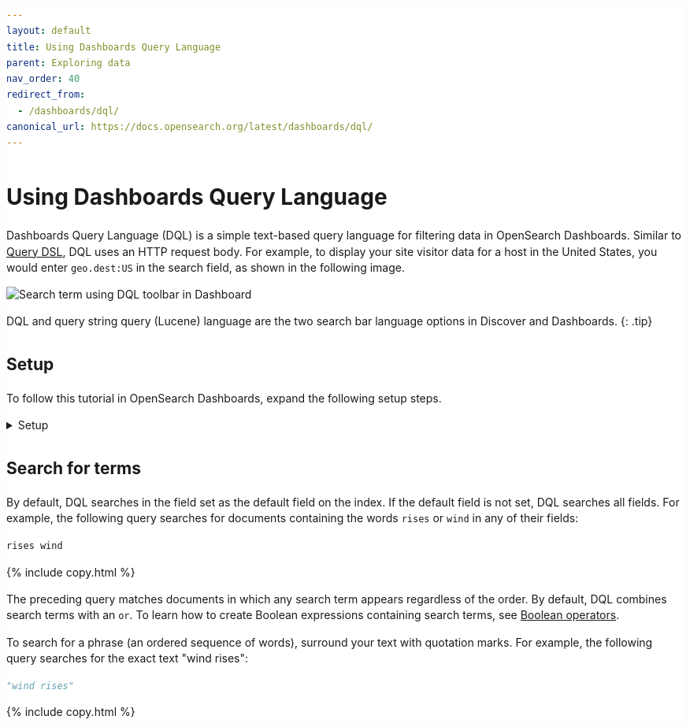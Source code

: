 ```yaml
---
layout: default
title: Using Dashboards Query Language
parent: Exploring data
nav_order: 40
redirect_from:
  - /dashboards/dql/
canonical_url: https://docs.opensearch.org/latest/dashboards/dql/
---
```


# Using Dashboards Query Language

Dashboards Query Language (DQL) is a simple text-based query language for filtering data in OpenSearch Dashboards. Similar to [Query DSL]({{site.url}}{{site.baseurl}}/opensearch/query-dsl/index), DQL uses an HTTP request body. For example, to display your site visitor data for a host in the United States, you would enter `geo.dest:US` in the search field, as shown in the following image.

<img src="{{site.url}}{{site.baseurl}}/images/dashboards/dql-interface.png" alt="Search term using DQL toolbar in Dashboard" width="500">

DQL and query string query (Lucene) language are the two search bar language options in Discover and Dashboards. 
{: .tip}

## Setup

To follow this tutorial in OpenSearch Dashboards, expand the following setup steps.

<details closed markdown="block"><summary>
    Setup
  </summary></details>

## Search for terms

By default, DQL searches in the field set as the default field on the index. If the default field is not set, DQL searches all fields. For example, the following query searches for documents containing the words `rises` or `wind` in any of their fields:

```python
rises wind
```
{% include copy.html %}

The preceding query matches documents in which any search term appears regardless of the order. By default, DQL combines search terms with an `or`. To learn how to create Boolean expressions containing search terms, see [Boolean operators](#boolean-operators). 

To search for a phrase (an ordered sequence of words), surround your text with quotation marks. For example, the following query searches for the exact text "wind rises":

```python
"wind rises"
```
{% include copy.html %}
